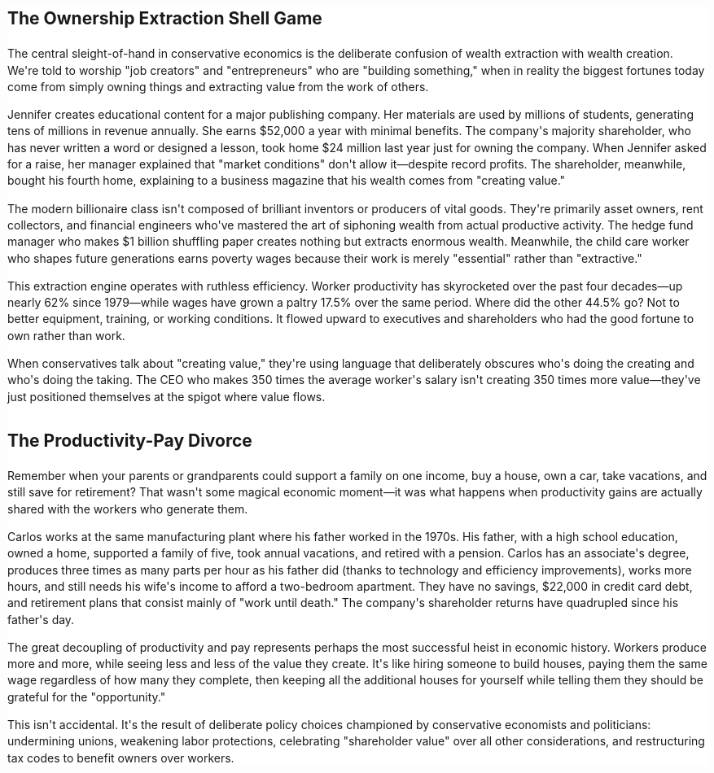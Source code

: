 ## The Ownership Extraction Shell Game

The central sleight-of-hand in conservative economics is the deliberate confusion of wealth extraction with wealth creation. We're told to worship "job creators" and "entrepreneurs" who are "building something," when in reality the biggest fortunes today come from simply owning things and extracting value from the work of others.

Jennifer creates educational content for a major publishing company. Her materials are used by millions of students, generating tens of millions in revenue annually. She earns $52,000 a year with minimal benefits. The company's majority shareholder, who has never written a word or designed a lesson, took home $24 million last year just for owning the company. When Jennifer asked for a raise, her manager explained that "market conditions" don't allow it—despite record profits. The shareholder, meanwhile, bought his fourth home, explaining to a business magazine that his wealth comes from "creating value."

The modern billionaire class isn't composed of brilliant inventors or producers of vital goods. They're primarily asset owners, rent collectors, and financial engineers who've mastered the art of siphoning wealth from actual productive activity. The hedge fund manager who makes $1 billion shuffling paper creates nothing but extracts enormous wealth. Meanwhile, the child care worker who shapes future generations earns poverty wages because their work is merely "essential" rather than "extractive."

This extraction engine operates with ruthless efficiency. Worker productivity has skyrocketed over the past four decades—up nearly 62% since 1979—while wages have grown a paltry 17.5% over the same period. Where did the other 44.5% go? Not to better equipment, training, or working conditions. It flowed upward to executives and shareholders who had the good fortune to own rather than work.

When conservatives talk about "creating value," they're using language that deliberately obscures who's doing the creating and who's doing the taking. The CEO who makes 350 times the average worker's salary isn't creating 350 times more value—they've just positioned themselves at the spigot where value flows.

## The Productivity-Pay Divorce

Remember when your parents or grandparents could support a family on one income, buy a house, own a car, take vacations, and still save for retirement? That wasn't some magical economic moment—it was what happens when productivity gains are actually shared with the workers who generate them.

Carlos works at the same manufacturing plant where his father worked in the 1970s. His father, with a high school education, owned a home, supported a family of five, took annual vacations, and retired with a pension. Carlos has an associate's degree, produces three times as many parts per hour as his father did (thanks to technology and efficiency improvements), works more hours, and still needs his wife's income to afford a two-bedroom apartment. They have no savings, $22,000 in credit card debt, and retirement plans that consist mainly of "work until death." The company's shareholder returns have quadrupled since his father's day.

The great decoupling of productivity and pay represents perhaps the most successful heist in economic history. Workers produce more and more, while seeing less and less of the value they create. It's like hiring someone to build houses, paying them the same wage regardless of how many they complete, then keeping all the additional houses for yourself while telling them they should be grateful for the "opportunity."

This isn't accidental. It's the result of deliberate policy choices championed by conservative economists and politicians: undermining unions, weakening labor protections, celebrating "shareholder value" over all other considerations, and restructuring tax codes to benefit owners over workers.
